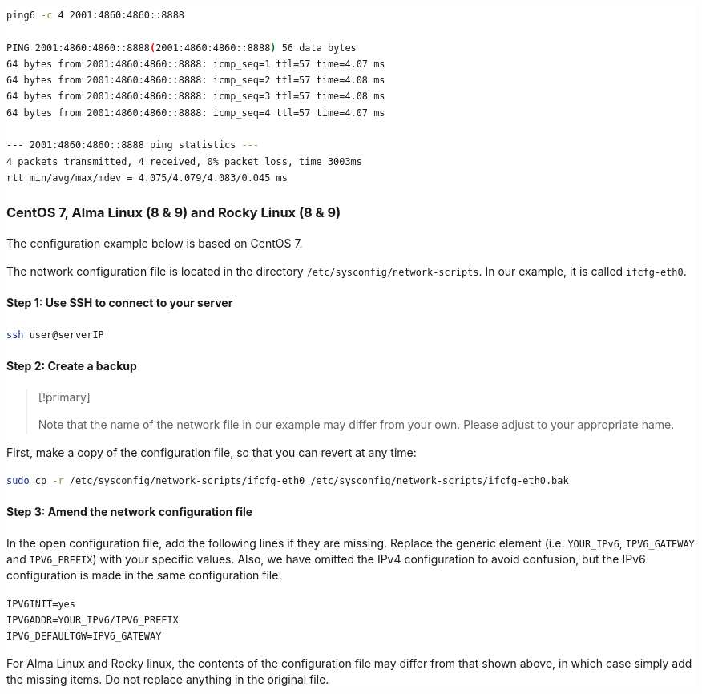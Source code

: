 ```sh
ping6 -c 4 2001:4860:4860::8888

PING 2001:4860:4860::8888(2001:4860:4860::8888) 56 data bytes
64 bytes from 2001:4860:4860::8888: icmp_seq=1 ttl=57 time=4.07 ms
64 bytes from 2001:4860:4860::8888: icmp_seq=2 ttl=57 time=4.08 ms
64 bytes from 2001:4860:4860::8888: icmp_seq=3 ttl=57 time=4.08 ms
64 bytes from 2001:4860:4860::8888: icmp_seq=4 ttl=57 time=4.07 ms

--- 2001:4860:4860::8888 ping statistics ---
4 packets transmitted, 4 received, 0% packet loss, time 3003ms
rtt min/avg/max/mdev = 4.075/4.079/4.083/0.045 ms
```

### CentOS 7, Alma Linux (8 & 9) and Rocky Linux (8 & 9)

The configuration example below is based on CentOS 7.

The network configuration file is located in the directory `/etc/sysconfig/network-scripts`. In our example, it is called `ifcfg-eth0`.

#### Step 1: Use SSH to connect to your server

```sh
ssh user@serverIP
```

#### Step 2: Create a backup

> [!primary]
> 
> Note that the name of the network file in our example may differ from your own. Please adjust to your appropriate name.
>

First, make a copy of the configuration file, so that you can revert at any time:

```sh
sudo cp -r /etc/sysconfig/network-scripts/ifcfg-eth0 /etc/sysconfig/network-scripts/ifcfg-eth0.bak
```

#### Step 3: Amend the network configuration file

In the open configuration file, add the following lines if they are missing. Replace the generic element (i.e. `YOUR_IPv6`, `IPV6_GATEWAY` and `IPV6_PREFIX`) with your specific values. Also, we have omitted the IPv4 configuration to avoid confusion, but the IPv6 configuration is made in the same configuration file. 

```console
IPV6INIT=yes
IPV6ADDR=YOUR_IPV6/IPV6_PREFIX
IPV6_DEFAULTGW=IPV6_GATEWAY
```

For Alma Linux and Rocky linux, the contents of the configuration file may differ from that shown above, in which case simply add the missing items. Do not replace anything in the original file.
